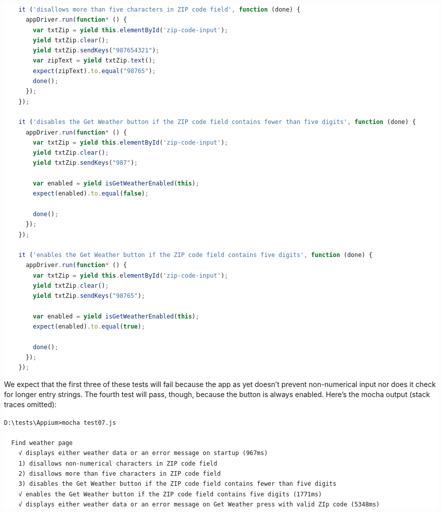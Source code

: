 ```JavaScript
	it ('disallows more than five characters in ZIP code field', function (done) {
	  appDriver.run(function* () {
	    var txtZip = yield this.elementById('zip-code-input');
	    yield txtZip.clear();
	    yield txtZip.sendKeys("987654321");
	    var zipText = yield txtZip.text();
	    expect(zipText).to.equal("98765");
	    done();
	  });
	});

	it ('disables the Get Weather button if the ZIP code field contains fewer than five digits', function (done) {
	  appDriver.run(function* () {
	    var txtZip = yield this.elementById('zip-code-input');
	    yield txtZip.clear();
	    yield txtZip.sendKeys("987");

	    var enabled = yield isGetWeatherEnabled(this);
	    expect(enabled).to.equal(false);

	    done();
	  });
	});

	it ('enables the Get Weather button if the ZIP code field contains five digits', function (done) {
	  appDriver.run(function* () {
	    var txtZip = yield this.elementById('zip-code-input');
	    yield txtZip.clear();
	    yield txtZip.sendKeys("98765");

	    var enabled = yield isGetWeatherEnabled(this);
	    expect(enabled).to.equal(true);

	    done();
	  });
	});
```

We expect that the first three of these tests will fail because the app as yet doesn’t prevent non-numerical input nor does it check for longer entry strings. The fourth test will pass, though, because the button is always enabled. Here’s the mocha output (stack traces omitted):

	D:\tests\Appium>mocha test07.js

	  Find weather page
	    √ displays either weather data or an error message on startup (967ms)
	    1) disallows non-numerical characters in ZIP code field
	    2) disallows more than five characters in ZIP code field
	    3) disables the Get Weather button if the ZIP code field contains fewer than five digits
	    √ enables the Get Weather button if the ZIP code field contains five digits (1771ms)
	    √ displays either weather data or an error message on Get Weather press with valid ZIp code (5348ms)
